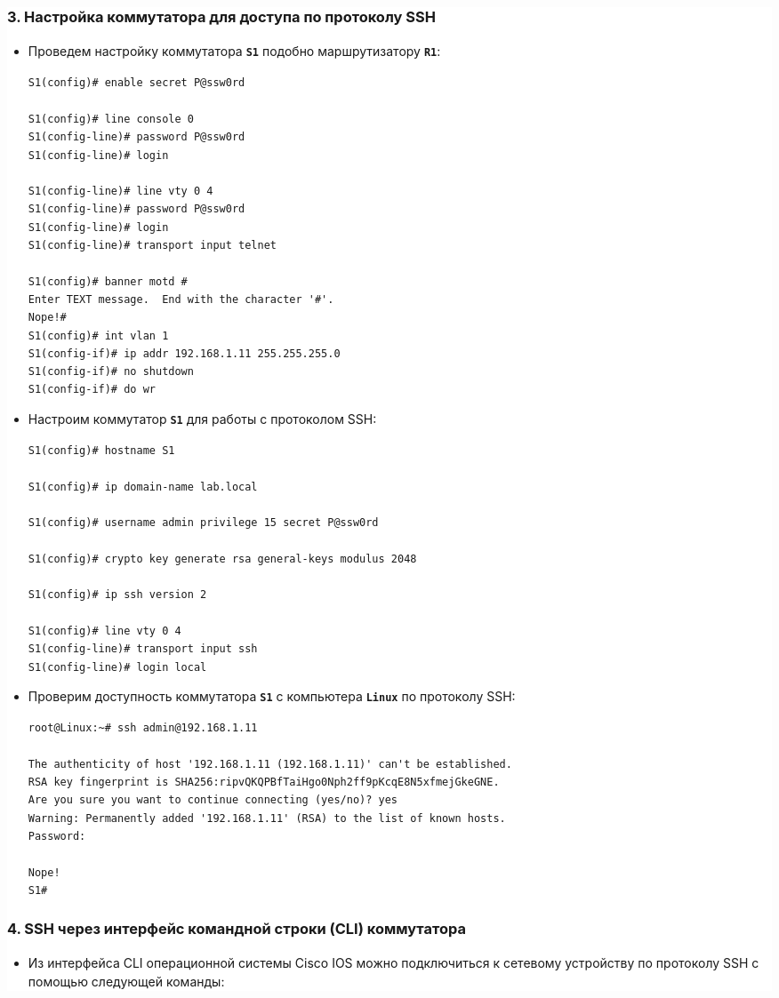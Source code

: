 ### 3. Настройка коммутатора для доступа по протоколу SSH
* Проведем настройку коммутатора **`S1`** подобно маршрутизатору **`R1`**:

	```
	S1(config)# enable secret P@ssw0rd
	
	S1(config)# line console 0
	S1(config-line)# password P@ssw0rd
	S1(config-line)# login
	
	S1(config-line)# line vty 0 4
	S1(config-line)# password P@ssw0rd
	S1(config-line)# login
	S1(config-line)# transport input telnet
	
	S1(config)# banner motd #
	Enter TEXT message.  End with the character '#'.
	Nope!#
	S1(config)# int vlan 1
	S1(config-if)# ip addr 192.168.1.11 255.255.255.0
	S1(config-if)# no shutdown
	S1(config-if)# do wr
	```

* Настроим коммутатор **`S1`** для работы с протоколом SSH:

	```
	S1(config)# hostname S1
	
	S1(config)# ip domain-name lab.local
	
	S1(config)# username admin privilege 15 secret P@ssw0rd
	
	S1(config)# crypto key generate rsa general-keys modulus 2048
	
	S1(config)# ip ssh version 2
	
	S1(config)# line vty 0 4
	S1(config-line)# transport input ssh
	S1(config-line)# login local
	```

* Проверим доступность коммутатора **`S1`** с компьютера **`Linux`** по протоколу SSH:

	```
	root@Linux:~# ssh admin@192.168.1.11

	The authenticity of host '192.168.1.11 (192.168.1.11)' can't be established.
	RSA key fingerprint is SHA256:ripvQKQPBfTaiHgo0Nph2ff9pKcqE8N5xfmejGkeGNE.
	Are you sure you want to continue connecting (yes/no)? yes
	Warning: Permanently added '192.168.1.11' (RSA) to the list of known hosts.
	Password: 
	
	Nope!
	S1#
	```

### 4. SSH через интерфейс командной строки (CLI) коммутатора
* Из интерфейса CLI операционной системы Cisco IOS можно подключиться к сетевому устройству по протоколу SSH с помощью следующей команды:

